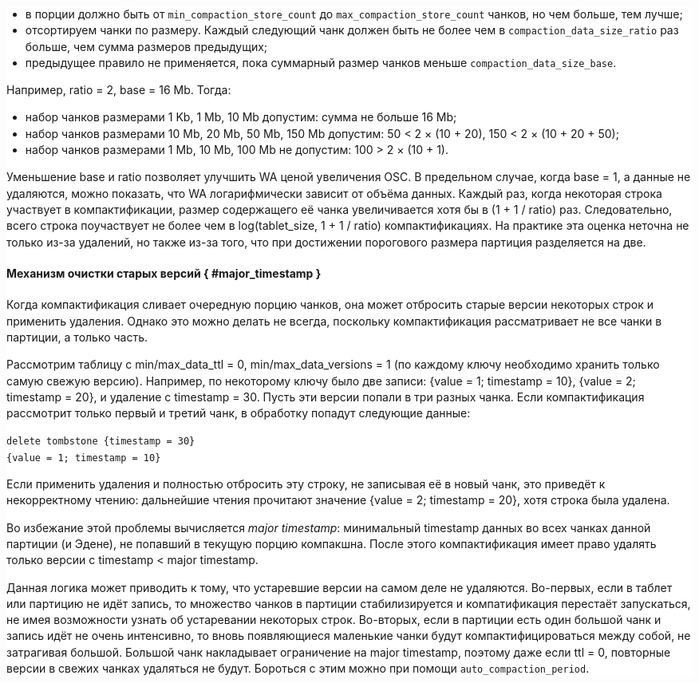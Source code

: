 - в порции должно быть от `min_compaction_store_count` до `max_compaction_store_count` чанков, но чем больше, тем лучше;
- отсортируем чанки по размеру. Каждый следующий чанк должен быть не более чем в `compaction_data_size_ratio` раз больше, чем сумма размеров предыдущих;
- предыдущее правило не применяется, пока суммарный размер чанков меньше `compaction_data_size_base`.

Например, ratio = 2, base = 16 Mb. Тогда:

- набор чанков размерами 1 Kb, 1 Mb, 10 Mb допустим: сумма не больше 16 Mb;
- набор чанков размерами 10 Mb, 20 Mb, 50 Mb, 150 Mb допустим: 50 < 2 × (10 + 20), 150 < 2 × (10 + 20 + 50);
- набор чанков размерами 1 Mb, 10 Mb, 100 Mb не допустим: 100 > 2 × (10 + 1).

Уменьшение base и ratio позволяет улучшить WA ценой увеличения OSC. В предельном случае, когда base = 1, а данные не удаляются, можно показать, что WA логарифмически зависит от объёма данных. Каждый раз, когда некоторая строка участвует в компактификации, размер содержащего её чанка увеличивается хотя бы в (1 + 1 / ratio) раз. Следовательно, всего строка поучаствует не более чем в log(tablet_size, 1 + 1 / ratio) компактификациях. На практике эта оценка неточна не только из-за удалений, но также из-за того, что при достижении порогового размера партиция разделяется на две.

#### Механизм очистки старых версий { #major_timestamp }

Когда компактификация сливает очередную порцию чанков, она может отбросить старые версии некоторых строк и применить удаления. Однако это можно делать не всегда, поскольку компактификация рассматривает не все чанки в партиции, а только часть.

Рассмотрим таблицу с min/max_data_ttl = 0, min/max_data_versions = 1 (по каждому ключу необходимо хранить только самую свежую версию). Например, по некоторому ключу было две записи: {value = 1; timestamp = 10}, {value = 2; timestamp = 20}, и удаление с timestamp = 30.
Пусть эти версии попали в три разных чанка. Если компактификация рассмотрит только первый и третий чанк, в обработку попадут следующие данные:

```
delete tombstone {timestamp = 30}
{value = 1; timestamp = 10}
```

Если применить удаления и полностью отбросить эту строку, не записывая её в новый чанк, это приведёт к некорректному чтению: дальнейшие чтения прочитают значение {value = 2; timestamp = 20}, хотя строка была удалена.

Во избежание этой проблемы вычисляется *major timestamp*: минимальный timestamp данных во всех чанках данной партиции (и Эдене), не попавший в текущую порцию компакшна. После этого компактификация имеет право удалять только версии с timestamp < major timestamp.

Данная логика может приводить к тому, что устаревшие версии на самом деле не удаляются. Во-первых, если в таблет или партицию не идёт запись, то множество чанков в партиции стабилизируется и компатификация перестаёт запускаться, не имея возможности узнать об устаревании некоторых строк. Во-вторых, если в партиции есть один большой чанк и запись идёт не очень интенсивно, то вновь появляющиеся маленькие чанки будут компактифицироваться между собой, не затрагивая большой. Большой чанк накладывает ограничение на major timestamp, поэтому даже если ttl = 0, повторные версии в свежих чанках удаляться не будут. Бороться с этим можно при помощи `auto_compaction_period`.
